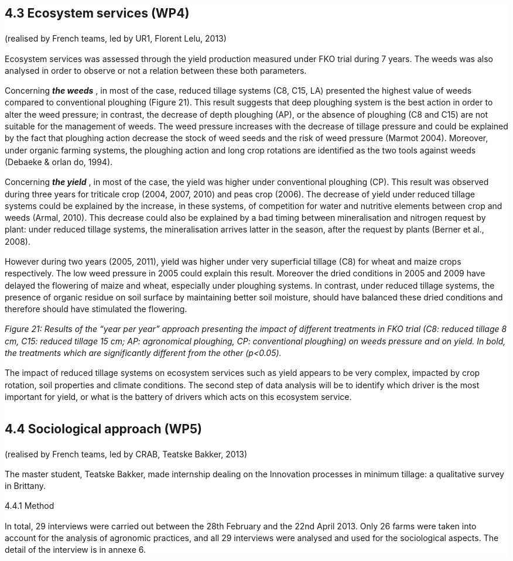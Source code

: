 
## 4.3 Ecosystem services (WP4) 

(realised by French teams, led by UR1, Florent Lelu, 2013) 

Ecosystem services was assessed through the yield production measured under FKO trial during 7 years. The weeds was also analysed in order to observe or not a relation between these both parameters. 

Concerning **_the weeds_** , in most of the case, reduced tillage systems (C8, C15, LA) presented the highest value of weeds compared to conventional ploughing (Figure 21). This result suggests that deep ploughing system is the best action in order to alter the weed pressure; in contrast, the decrease of depth ploughing (AP), or the absence of ploughing (C8 and C15) are not suitable for the management of weeds. The weed pressure increases with the decrease of tillage pressure and could be explained by the fact that ploughing action decrease the stock of weed seeds and the risk of weed pressure (Marmot 2004). Moreover, under organic farming systems, the ploughing action and long crop rotations are identified as the two tools against weeds (Debaeke & orlan do, 1994). 

Concerning **_the yield_** , in most of the case, the yield was higher under conventional ploughing (CP). This result was observed during three years for triticale crop (2004, 2007, 2010) and peas crop (2006). The decrease of yield under reduced tillage systems could be explained by the increase, in these systems, of competition for water and nutritive elements between crop and weeds (Armal, 2010). This decrease could also be explained by a bad timing between mineralisation and nitrogen request by plant: under reduced tillage systems, the mineralisation arrives latter in the season, after the request by plants (Berner et al., 2008). 

However during two years (2005, 2011), yield was higher under very superficial tillage (C8) for wheat and maize crops respectively. The low weed pressure in 2005 could explain this result. Moreover the dried conditions in 2005 and 2009 have delayed the flowering of maize and wheat, especially under ploughing systems. In contrast, under reduced tillage systems, the presence of organic residue on soil surface by maintaining better soil moisture, should have balanced these dried conditions and therefore should have stimulated the flowering. 

_Figure 21: Results of the “year per year” approach presenting the impact of different treatments in FKO trial (C8: reduced tillage 8 cm, C15: reduced tillage 15 cm; AP: agronomical ploughing, CP: conventional ploughing) on weeds pressure and on yield. In bold, the treatments which are significantly different from the other (p<0.05)._ 

The impact of reduced tillage systems on ecosystem services such as yield appears to be very complex, impacted by crop rotation, soil properties and climate conditions. The second step of data analysis will be to identify which driver is the most important for yield, or what is the battery of drivers which acts on this ecosystem service. 


## 4.4 Sociological approach (WP5) 

(realised by French teams, led by CRAB, Teatske Bakker, 2013) 

The master student, Teatske Bakker, made internship dealing on the Innovation processes in minimum tillage: a qualitative survey in Brittany. 

 4.4.1 Method 

In total, 29 interviews were carried out between the 28th February and the 22nd April 2013. Only 26 farms were taken into account for the analysis of agronomic practices, and all 29 interviews were analysed and used for the sociological aspects. The detail of the interview is in annexe 6. 
